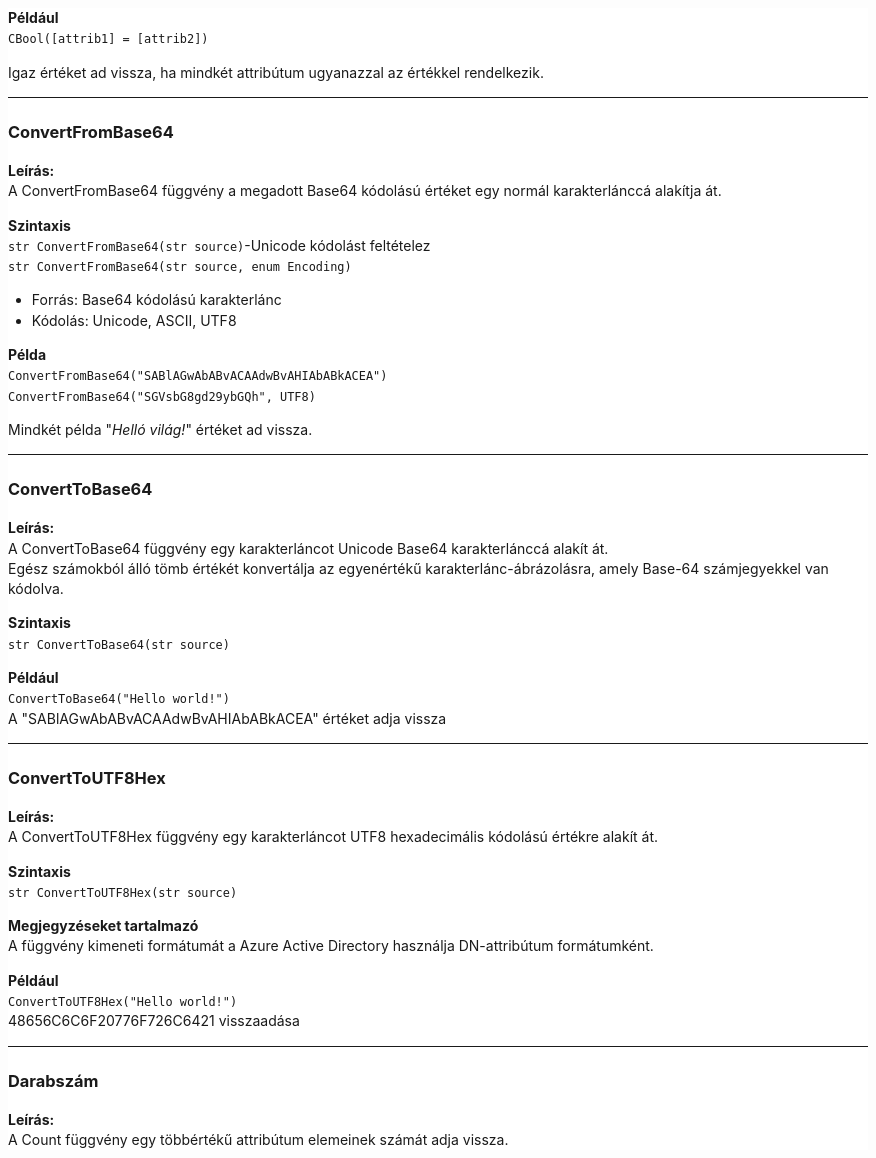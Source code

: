 **Például**  
`CBool([attrib1] = [attrib2])`  

Igaz értéket ad vissza, ha mindkét attribútum ugyanazzal az értékkel rendelkezik.

---
### <a name="convertfrombase64"></a>ConvertFromBase64
**Leírás:**  
A ConvertFromBase64 függvény a megadott Base64 kódolású értéket egy normál karakterlánccá alakítja át.

**Szintaxis**  
`str ConvertFromBase64(str source)`-Unicode kódolást feltételez  
`str ConvertFromBase64(str source, enum Encoding)`

* Forrás: Base64 kódolású karakterlánc  
* Kódolás: Unicode, ASCII, UTF8

**Példa**  
`ConvertFromBase64("SABlAGwAbABvACAAdwBvAHIAbABkACEA")`  
`ConvertFromBase64("SGVsbG8gd29ybGQh", UTF8)`

Mindkét példa "*Helló világ!*" értéket ad vissza.

---
### <a name="converttobase64"></a>ConvertToBase64
**Leírás:**  
A ConvertToBase64 függvény egy karakterláncot Unicode Base64 karakterlánccá alakít át.  
Egész számokból álló tömb értékét konvertálja az egyenértékű karakterlánc-ábrázolásra, amely Base-64 számjegyekkel van kódolva.

**Szintaxis**  
`str ConvertToBase64(str source)`

**Például**  
`ConvertToBase64("Hello world!")`  
A "SABlAGwAbABvACAAdwBvAHIAbABkACEA" értéket adja vissza

---
### <a name="converttoutf8hex"></a>ConvertToUTF8Hex
**Leírás:**  
A ConvertToUTF8Hex függvény egy karakterláncot UTF8 hexadecimális kódolású értékre alakít át.

**Szintaxis**  
`str ConvertToUTF8Hex(str source)`

**Megjegyzéseket tartalmazó**  
A függvény kimeneti formátumát a Azure Active Directory használja DN-attribútum formátumként.

**Például**  
`ConvertToUTF8Hex("Hello world!")`  
48656C6C6F20776F726C6421 visszaadása

---
### <a name="count"></a>Darabszám
**Leírás:**  
A Count függvény egy többértékű attribútum elemeinek számát adja vissza.
